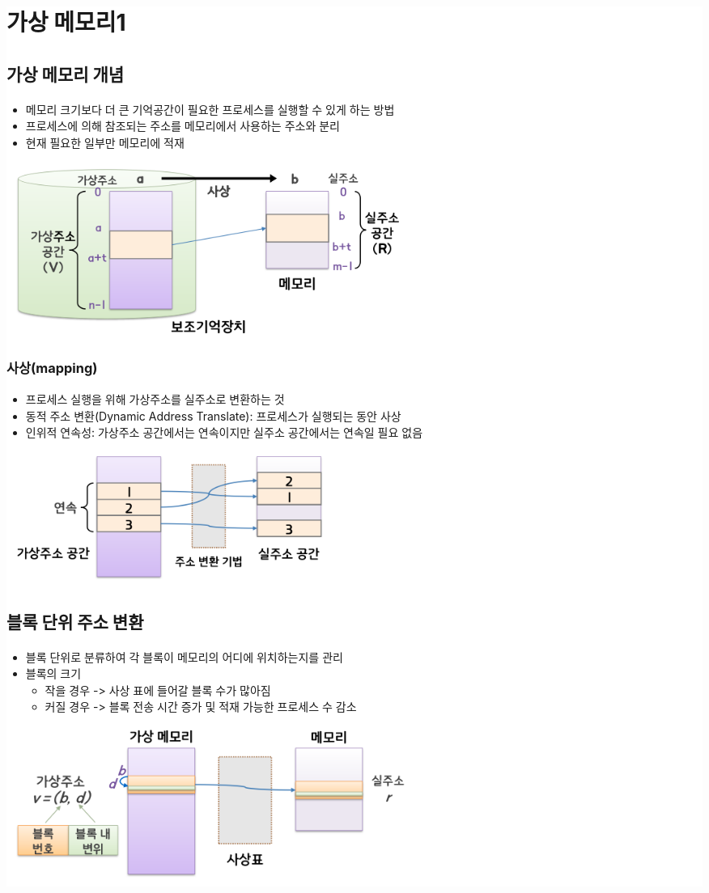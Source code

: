 # 가상 메모리1

## 가상 메모리 개념

- 메모리 크기보다 더 큰 기억공간이 필요한 프로세스를 실행할 수 있게 하는 방법
- 프로세스에 의해 참조되는 주소를 메모리에서 사용하는 주소와 분리
- 현재 필요한 일부만 메모리에 적재

<img width="500px"  src='./image/1.png'>

### 사상(mapping)

- 프로세스 실행을 위해 가상주소를 실주소로 변환하는 것
- 동적 주소 변환(Dynamic Address Translate): 프로세스가 실행되는 동안 사상
- 인위적 연속성: 가상주소 공간에서는 연속이지만 실주소 공간에서는 연속일 필요 없음

<img width="400px"  src='./image/2.png'>

## 블록 단위 주소 변환

- 블록 단위로 분류하여 각 블록이 메모리의 어디에 위치하는지를 관리
- 블록의 크기
  - 작을 경우 -> 사상 표에 들어갈 블록 수가 많아짐
  - 커질 경우 -> 블록 전송 시간 증가 및 적재 가능한 프로세스 수 감소

<img width="500px"  src='./image/3.png'>
